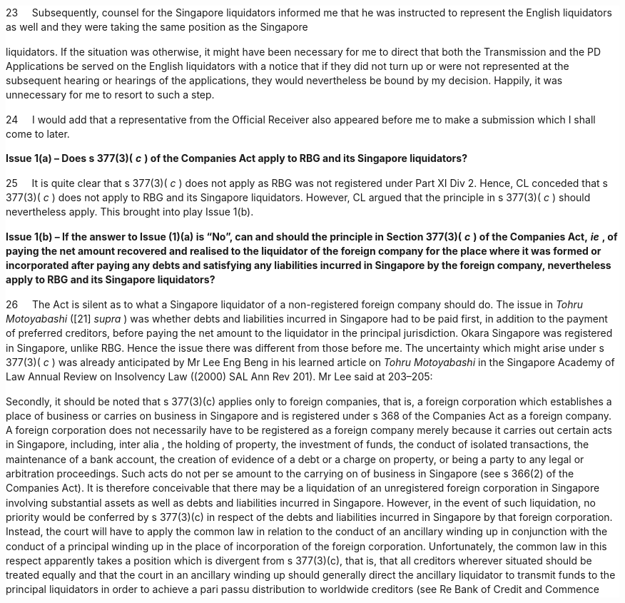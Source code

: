 23     Subsequently, counsel for the Singapore liquidators informed me that he was instructed to represent the English liquidators as well and they were taking the same position as the Singapore 


liquidators. If the situation was otherwise, it might have been necessary for me to direct that both the Transmission and the PD Applications be served on the English liquidators with a notice that if they did not turn up or were not represented at the subsequent hearing or hearings of the applications, they would nevertheless be bound by my decision. Happily, it was unnecessary for me to resort to such a step. 

24     I would add that a representative from the Official Receiver also appeared before me to make a submission which I shall come to later. 

**Issue 1(a) – Does s 377(3)(** **_c_** **) of the Companies Act apply to RBG and its Singapore liquidators?** 

25     It is quite clear that s 377(3)( _c_ ) does not apply as RBG was not registered under Part XI Div 2. Hence, CL conceded that s 377(3)( _c_ ) does not apply to RBG and its Singapore liquidators. However, CL argued that the principle in s 377(3)( _c_ ) should nevertheless apply. This brought into play Issue 1(b). 

**Issue 1(b) – If the answer to Issue (1)(a) is “No”, can and should the principle in Section 377(3)(** **_c_** **) of the Companies Act,** **_ie_** **, of paying the net amount recovered and realised to the liquidator of the foreign company for the place where it was formed or incorporated after paying any debts and satisfying any liabilities incurred in Singapore by the foreign company, nevertheless apply to RBG and its Singapore liquidators?** 

26     The Act is silent as to what a Singapore liquidator of a non-registered foreign company should do. The issue in _Tohru Motoyabashi_ ([21] _supra_ ) was whether debts and liabilities incurred in Singapore had to be paid first, in addition to the payment of preferred creditors, before paying the net amount to the liquidator in the principal jurisdiction. Okara Singapore was registered in Singapore, unlike RBG. Hence the issue there was different from those before me. The uncertainty which might arise under s 377(3)( _c_ ) was already anticipated by Mr Lee Eng Beng in his learned article on _Tohru Motoyabashi_ in the Singapore Academy of Law Annual Review on Insolvency Law ((2000) SAL Ann Rev 201). Mr Lee said at 203–205: 

 Secondly, it should be noted that s 377(3)(c) applies only to foreign companies, that is, a foreign corporation which establishes a place of business or carries on business in Singapore and is registered under s 368 of the Companies Act as a foreign company. A foreign corporation does not necessarily have to be registered as a foreign company merely because it carries out certain acts in Singapore, including, inter alia , the holding of property, the investment of funds, the conduct of isolated transactions, the maintenance of a bank account, the creation of evidence of a debt or a charge on property, or being a party to any legal or arbitration proceedings. Such acts do not per se amount to the carrying on of business in Singapore (see s 366(2) of the Companies Act). It is therefore conceivable that there may be a liquidation of an unregistered foreign corporation in Singapore involving substantial assets as well as debts and liabilities incurred in Singapore. However, in the event of such liquidation, no priority would be conferred by s 377(3)(c) in respect of the debts and liabilities incurred in Singapore by that foreign corporation. Instead, the court will have to apply the common law in relation to the conduct of an ancillary winding up in conjunction with the conduct of a principal winding up in the place of incorporation of the foreign corporation. Unfortunately, the common law in this respect apparently takes a position which is divergent from s 377(3)(c), that is, that all creditors wherever situated should be treated equally and that the court in an ancillary winding up should generally direct the ancillary liquidator to transmit funds to the principal liquidators in order to achieve a pari passu distribution to worldwide creditors (see Re Bank of Credit and Commence 
